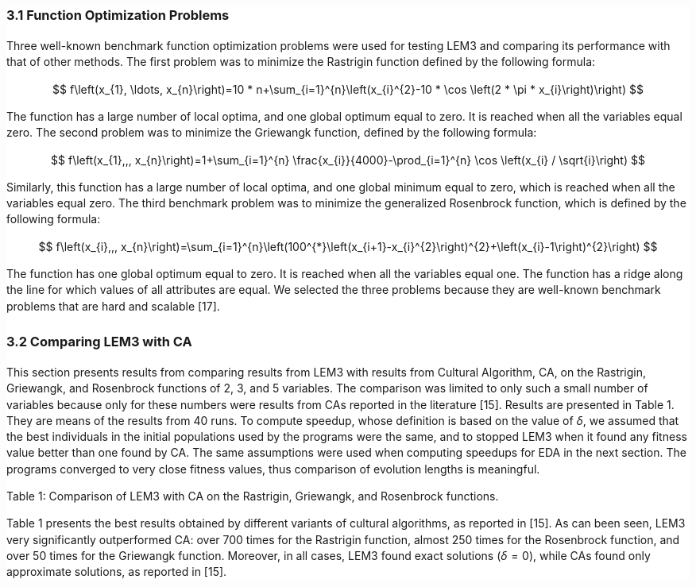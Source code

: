 ### 3.1 Function Optimization Problems

Three well-known benchmark function optimization problems were used for testing LEM3 and comparing its performance with that of other methods. The first problem was to minimize the Rastrigin function defined by the following formula:

$$
f\left(x_{1}, \ldots, x_{n}\right)=10 * n+\sum_{i=1}^{n}\left(x_{i}^{2}-10 * \cos \left(2 * \pi * x_{i}\right)\right)
$$

The function has a large number of local optima, and one global optimum equal to zero. It is reached when all the variables equal zero.
The second problem was to minimize the Griewangk function, defined by the following formula:

$$
f\left(x_{1},,, x_{n}\right)=1+\sum_{i=1}^{n} \frac{x_{i}}{4000}-\prod_{i=1}^{n} \cos \left(x_{i} / \sqrt{i}\right)
$$

Similarly, this function has a large number of local optima, and one global minimum equal to zero, which is reached when all the variables equal zero.
The third benchmark problem was to minimize the generalized Rosenbrock function, which is defined by the following formula:

$$
f\left(x_{i},,, x_{n}\right)=\sum_{i=1}^{n}\left(100^{*}\left(x_{i+1}-x_{i}^{2}\right)^{2}+\left(x_{i}-1\right)^{2}\right)
$$

The function has one global optimum equal to zero. It is reached when all the variables equal one. The function has a ridge along the line for which values of all attributes are equal.
We selected the three problems because they are well-known benchmark problems that are hard and scalable [17].

### 3.2 Comparing LEM3 with CA

This section presents results from comparing results from LEM3 with results from Cultural Algorithm, CA, on the Rastrigin, Griewangk, and Rosenbrock functions of 2, 3, and 5 variables. The comparison was limited to only such a small number of variables because only for these numbers were results from CAs reported in the literature [15]. Results are presented in Table 1. They are means of the results from 40 runs.
To compute speedup, whose definition is based on the value of $\delta$, we assumed that the best individuals in the initial populations used by the programs were the same, and to stopped LEM3 when it found any fitness value better than one found by CA. The same assumptions were used when computing speedups for EDA in the next section. The programs converged to very close fitness values, thus comparison of evolution lengths is meaningful.

Table 1: Comparison of LEM3 with CA on the Rastrigin, Griewangk, and Rosenbrock functions.

Table 1 presents the best results obtained by different variants of cultural algorithms, as reported in [15]. As can been seen, LEM3 very significantly outperformed CA: over 700 times for the Rastrigin function, almost 250 times for the Rosenbrock function, and over 50 times for the Griewangk function. Moreover, in all cases, LEM3 found exact solutions $(\delta=0)$, while CAs found only approximate solutions, as reported in [15].


[^0]:    Permission to make digital or hard copies of all or part of this work for personal or classroom use is granted without fee provided that copies are not made or distributed for profit or commercial advantage and that copies bear this notice and the full citation on the first page. To copy otherwise, or republish, to post on servers or to redistribute to lists, requires prior specific permission and/or a fee.